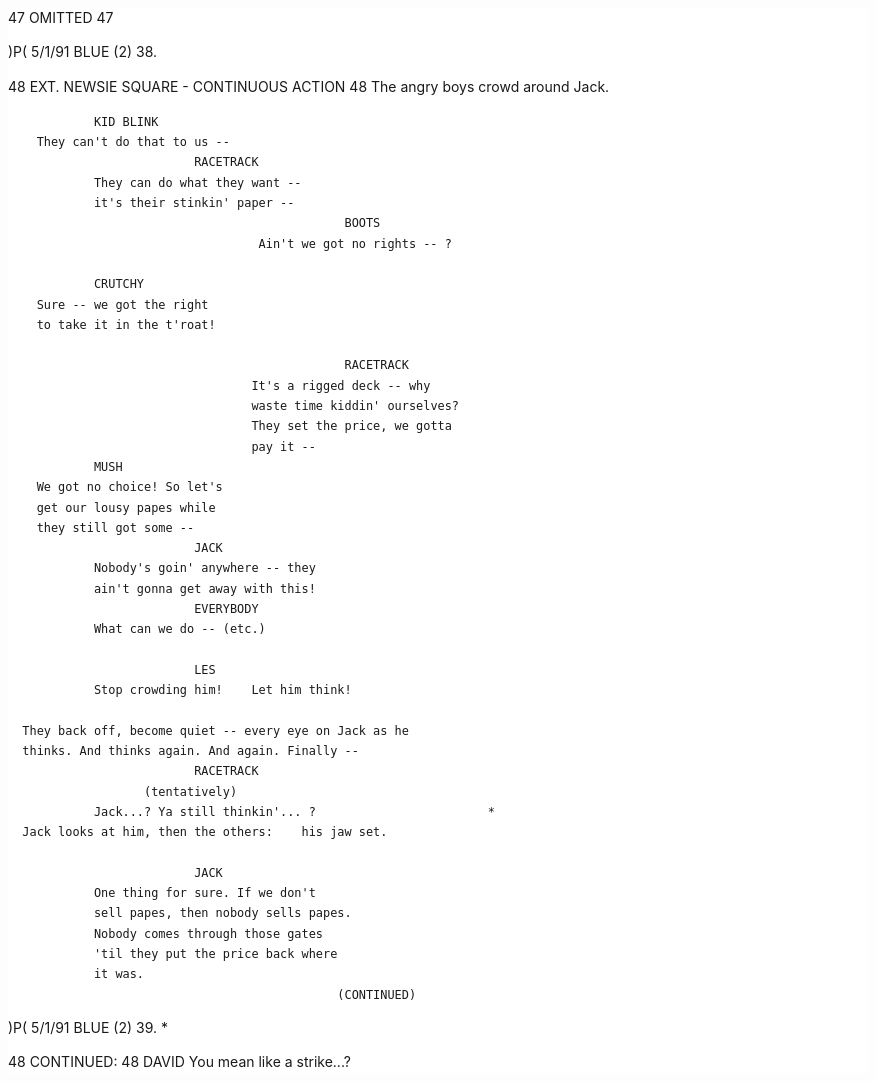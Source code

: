 47    OMITTED                                                         47

)P(   5/1/91 BLUE (2)                                       38.

48    EXT. NEWSIE SQUARE - CONTINUOUS ACTION                      48
      The angry boys crowd around Jack.

                KID BLINK
        They can't do that to us --
                              RACETRACK
                They can do what they want --
                it's their stinkin' paper --
                                                   BOOTS
                                       Ain't we got no rights -- ?

                CRUTCHY
        Sure -- we got the right
        to take it in the t'roat!

                                                   RACETRACK
                                      It's a rigged deck -- why
                                      waste time kiddin' ourselves?
                                      They set the price, we gotta
                                      pay it --
                MUSH
        We got no choice! So let's
        get our lousy papes while
        they still got some --
                              JACK
                Nobody's goin' anywhere -- they
                ain't gonna get away with this!
                              EVERYBODY
                What can we do -- (etc.)

                              LES
                Stop crowding him!    Let him think!

      They back off, become quiet -- every eye on Jack as he
      thinks. And thinks again. And again. Finally --
                              RACETRACK
                       (tentatively)
                Jack...? Ya still thinkin'... ?                        *
      Jack looks at him, then the others:    his jaw set.

                              JACK
                One thing for sure. If we don't
                sell papes, then nobody sells papes.
                Nobody comes through those gates
                'til they put the price back where
                it was.
                                                  (CONTINUED)

)P(   5/1/91 BLUE (2)                                         39.        *

48    CONTINUED:                                                    48
                                 DAVID
                   You mean like a strike...?
